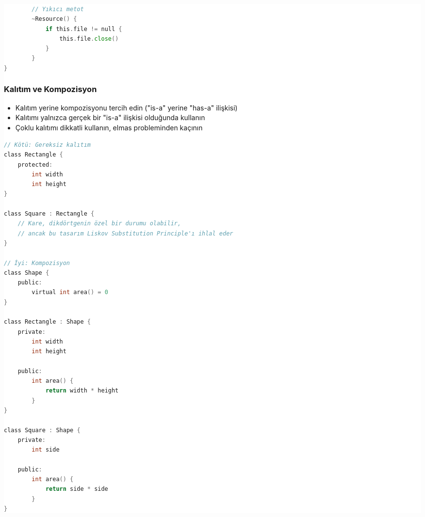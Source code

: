 ```go
        // Yıkıcı metot
        ~Resource() {
            if this.file != null {
                this.file.close()
            }
        }
}
```

### Kalıtım ve Kompozisyon

- Kalıtım yerine kompozisyonu tercih edin ("is-a" yerine "has-a" ilişkisi)
- Kalıtımı yalnızca gerçek bir "is-a" ilişkisi olduğunda kullanın
- Çoklu kalıtımı dikkatli kullanın, elmas probleminden kaçının

```go
// Kötü: Gereksiz kalıtım
class Rectangle {
    protected:
        int width
        int height
}

class Square : Rectangle {
    // Kare, dikdörtgenin özel bir durumu olabilir,
    // ancak bu tasarım Liskov Substitution Principle'ı ihlal eder
}

// İyi: Kompozisyon
class Shape {
    public:
        virtual int area() = 0
}

class Rectangle : Shape {
    private:
        int width
        int height
        
    public:
        int area() {
            return width * height
        }
}

class Square : Shape {
    private:
        int side
        
    public:
        int area() {
            return side * side
        }
}
```
